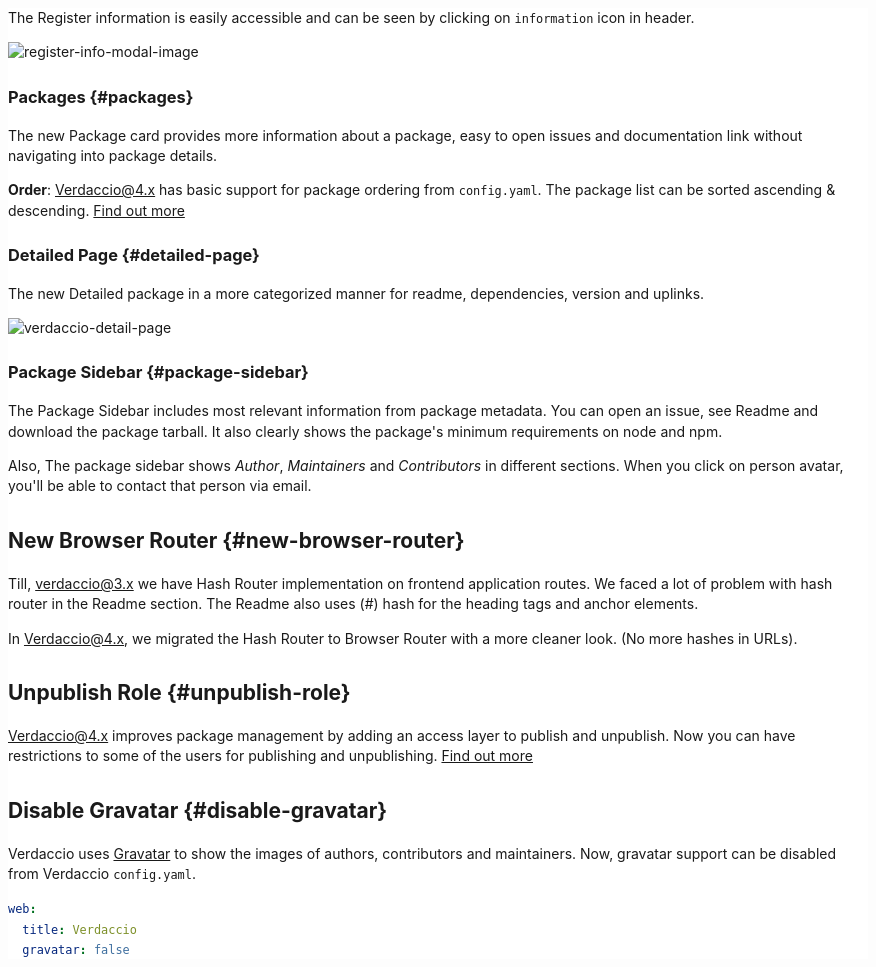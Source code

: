 The Register information is easily accessible and can be seen by clicking on `information` icon in header.

![register-info-modal-image](https://cdn.verdaccio.dev/blog/4.x-release/register-info.png)

### Packages {#packages}

The new Package card provides more information about a package, easy to open issues and documentation link without navigating into package details.

**Order**: Verdaccio@4.x has basic support for package ordering from `config.yaml`. The package list can be sorted ascending & descending. [Find out more](https://verdaccio.org/docs/en/webui#configuration)

### Detailed Page {#detailed-page}

The new Detailed package in a more categorized manner for readme, dependencies, version and uplinks.

![verdaccio-detail-page](https://cdn.verdaccio.dev/blog/4.x-release/detail-page.png)

### Package Sidebar {#package-sidebar}

The Package Sidebar includes most relevant information from package metadata. You can open an issue, see Readme and download the package tarball. It also clearly shows the package's minimum requirements on node and npm.

Also, The package sidebar shows _Author_, _Maintainers_ and _Contributors_ in different sections. When you click on person avatar, you'll be able to contact that person via email.

## New Browser Router {#new-browser-router}

Till, verdaccio@3.x we have Hash Router implementation on frontend application routes. We faced a lot of problem with hash router in the Readme section. The Readme also uses (#) hash for the heading tags and anchor elements.

In Verdaccio@4.x, we migrated the Hash Router to Browser Router with a more cleaner look. (No more hashes in URLs).

## Unpublish Role {#unpublish-role}

Verdaccio@4.x improves package management by adding an access layer to publish and unpublish. Now you can have restrictions to some of the users for publishing and unpublishing. [Find out more](https://verdaccio.org/docs/en/packages#unpublishing-packages)

## Disable Gravatar {#disable-gravatar}

Verdaccio uses [Gravatar](https://en.gravatar.com) to show the images of authors, contributors and maintainers. Now, gravatar support can be disabled from Verdaccio `config.yaml`.

```yaml
web:
  title: Verdaccio
  gravatar: false
```
